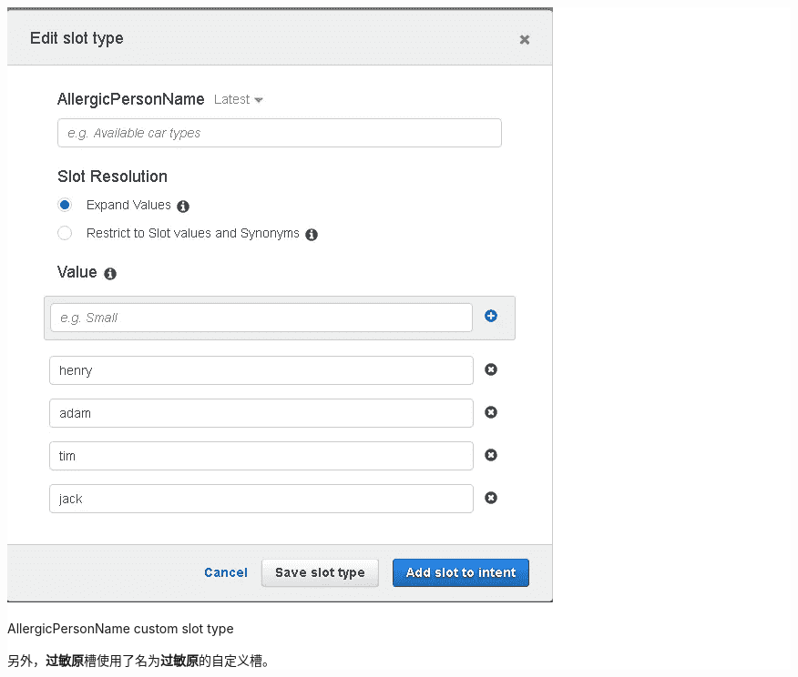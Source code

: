 ![](img/6d565f82fab5789d211b2f89abf50f98.png)

AllergicPersonName custom slot type

另外，**过敏原**槽使用了名为**过敏原**的自定义槽。
